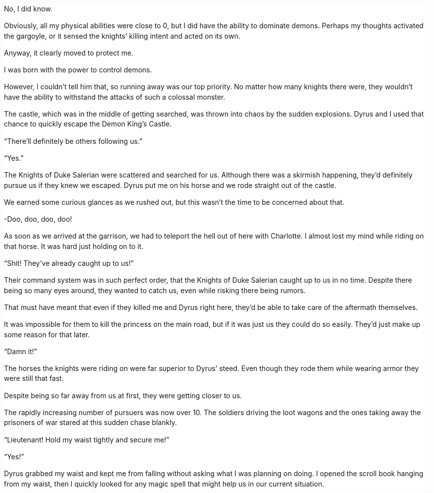 No, I did know. 

Obviously, all my physical abilities were close to 0, but I did have the ability to  dominate demons. Perhaps my thoughts activated the gargoyle, or it sensed the  knights’ killing intent and acted on its own. 

Anyway, it clearly moved to protect me. 

I was born with the power to control demons. 

However, I couldn’t tell him that, so running away was our top priority. No matter  how many knights there were, they wouldn’t have the ability to withstand the  attacks of such a colossal monster. 

The castle, which was in the middle of getting searched, was thrown into chaos by  the sudden explosions. Dyrus and I used that chance to quickly escape the Demon  King’s Castle. 

“There’ll definitely be others following us.” 

“Yes.”



The Knights of Duke Salerian were scattered and searched for us. Although there was  a skirmish happening, they’d definitely pursue us if they knew we escaped. Dyrus  put me on his horse and we rode straight out of the castle. 

We earned some curious glances as we rushed out, but this wasn’t the time to be  concerned about that. 

-Doo, doo, doo, doo! 

As soon as we arrived at the garrison, we had to teleport the hell out of here with  Charlotte. I almost lost my mind while riding on that horse. It was hard just holding  on to it. 

“Shit! They’ve already caught up to us!” 

Their command system was in such perfect order, that the Knights of Duke Salerian  caught up to us in no time. Despite there being so many eyes around, they wanted to  catch us, even while risking there being rumors. 

That must have meant that even if they killed me and Dyrus right here, they’d be able  to take care of the aftermath themselves. 

It was impossible for them to kill the princess on the main road, but if it was just us  they could do so easily. They’d just make up some reason for that later. 

“Damn it!” 

The horses the knights were riding on were far superior to Dyrus’ steed. Even  though they rode them while wearing armor they were still that fast. 

Despite being so far away from us at first, they were getting closer to us. 

The rapidly increasing number of pursuers was now over 10. The soldiers driving  the loot wagons and the ones taking away the prisoners of war stared at this sudden  chase blankly. 

“Lieutenant! Hold my waist tightly and secure me!” 

“Yes!”



Dyrus grabbed my waist and kept me from falling without asking what I was  planning on doing. I opened the scroll book hanging from my waist, then I quickly  looked for any magic spell that might help us in our current situation. 
